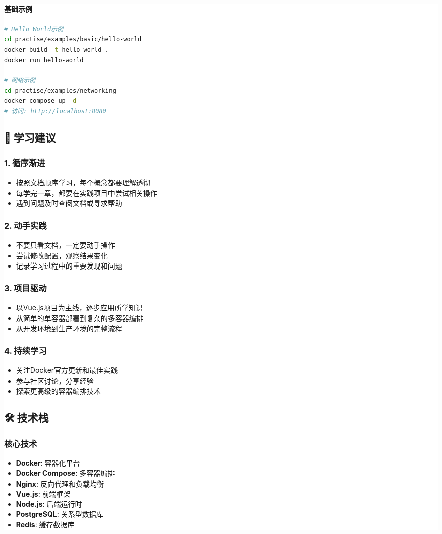 #### 基础示例

```bash
# Hello World示例
cd practise/examples/basic/hello-world
docker build -t hello-world .
docker run hello-world

# 网络示例
cd practise/examples/networking
docker-compose up -d
# 访问: http://localhost:8080
```

## 📖 学习建议

### 1. 循序渐进

- 按照文档顺序学习，每个概念都要理解透彻
- 每学完一章，都要在实践项目中尝试相关操作
- 遇到问题及时查阅文档或寻求帮助

### 2. 动手实践

- 不要只看文档，一定要动手操作
- 尝试修改配置，观察结果变化
- 记录学习过程中的重要发现和问题

### 3. 项目驱动

- 以Vue.js项目为主线，逐步应用所学知识
- 从简单的单容器部署到复杂的多容器编排
- 从开发环境到生产环境的完整流程

### 4. 持续学习

- 关注Docker官方更新和最佳实践
- 参与社区讨论，分享经验
- 探索更高级的容器编排技术

## 🛠️ 技术栈

### 核心技术

- **Docker**: 容器化平台
- **Docker Compose**: 多容器编排
- **Nginx**: 反向代理和负载均衡
- **Vue.js**: 前端框架
- **Node.js**: 后端运行时
- **PostgreSQL**: 关系型数据库
- **Redis**: 缓存数据库

